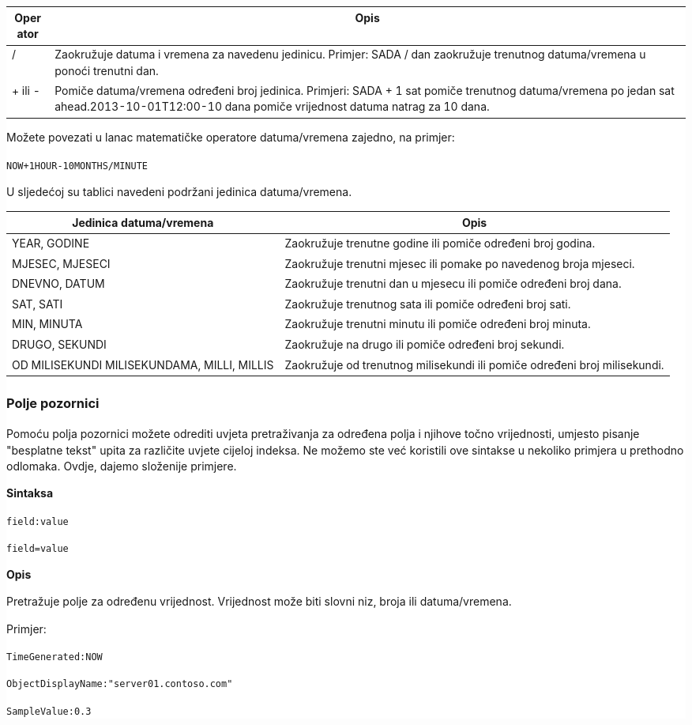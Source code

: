 |Operator|Opis|
|---|---|
|/|Zaokružuje datuma i vremena za navedenu jedinicu. Primjer: SADA / dan zaokružuje trenutnog datuma/vremena u ponoći trenutni dan.|
|+ ili -|Pomiče datuma/vremena određeni broj jedinica. Primjeri: SADA + 1 sat pomiče trenutnog datuma/vremena po jedan sat ahead.2013-10-01T12:00-10 dana pomiče vrijednost datuma natrag za 10 dana.|



Možete povezati u lanac matematičke operatore datuma/vremena zajedno, na primjer:

```
NOW+1HOUR-10MONTHS/MINUTE
```

U sljedećoj su tablici navedeni podržani jedinica datuma/vremena.

Jedinica datuma/vremena|Opis
---|---
YEAR, GODINE|Zaokružuje trenutne godine ili pomiče određeni broj godina.
MJESEC, MJESECI|Zaokružuje trenutni mjesec ili pomake po navedenog broja mjeseci.
DNEVNO, DATUM|Zaokružuje trenutni dan u mjesecu ili pomiče određeni broj dana.
SAT, SATI|Zaokružuje trenutnog sata ili pomiče određeni broj sati.
MIN, MINUTA|Zaokružuje trenutni minutu ili pomiče određeni broj minuta.
DRUGO, SEKUNDI|Zaokružuje na drugo ili pomiče određeni broj sekundi.
OD MILISEKUNDI MILISEKUNDAMA, MILLI, MILLIS|Zaokružuje od trenutnog milisekundi ili pomiče određeni broj milisekundi.


### <a name="field-facets"></a>Polje pozornici

Pomoću polja pozornici možete odrediti uvjeta pretraživanja za određena polja i njihove točno vrijednosti, umjesto pisanje "besplatne tekst" upita za različite uvjete cijeloj indeksa. Ne možemo ste već koristili ove sintakse u nekoliko primjera u prethodno odlomaka. Ovdje, dajemo složenije primjere.

**Sintaksa**

```
field:value
```

```
field=value
```

**Opis**

Pretražuje polje za određenu vrijednost. Vrijednost može biti slovni niz, broja ili datuma/vremena.

Primjer:

```
TimeGenerated:NOW
```

```
ObjectDisplayName:"server01.contoso.com"
```

```
SampleValue:0.3
```
